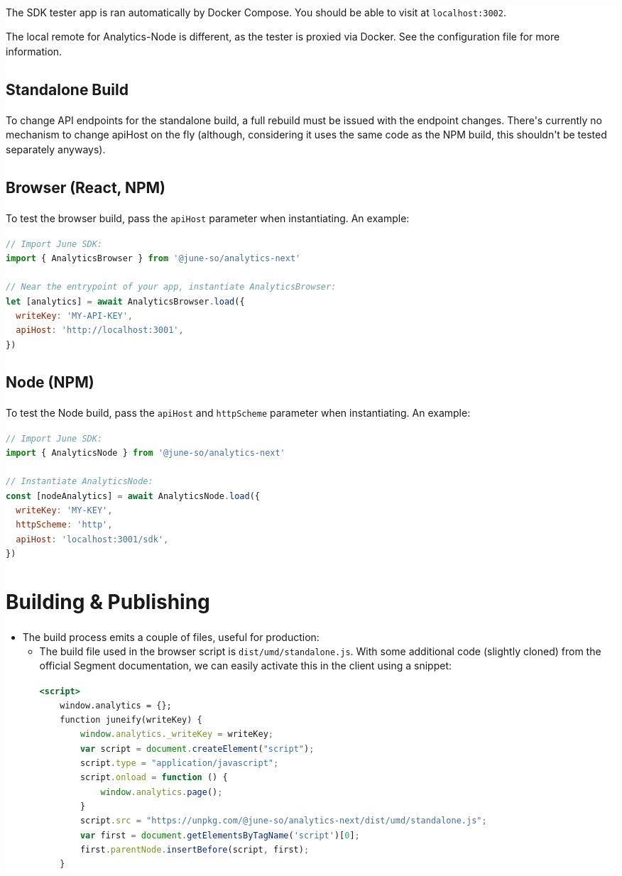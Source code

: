 The SDK tester app is ran automatically by Docker Compose. You should be able to visit at `localhost:3002`.

The local remote for Analytics-Node is different, as the tester is proxied via Docker. See the configuration file for more information.

## Standalone Build

To change API endpoints for the standalone build, a full rebuild must be issued with the endpoint changes. There's currently no mechanism to change apiHost on the fly (although, considering it uses the same code as the NPM build, this shouldn't be tested separately anyways).

## Browser (React, NPM)

To test the browser build, pass the `apiHost` parameter when instantiating. An example:

```jsx
// Import June SDK:
import { AnalyticsBrowser } from '@june-so/analytics-next'

// Near the entrypoint of your app, instantiate AnalyticsBrowser:
let [analytics] = await AnalyticsBrowser.load({
  writeKey: 'MY-API-KEY',
  apiHost: 'http://localhost:3001',
})
```

## Node (NPM)

To test the Node build, pass the `apiHost` and `httpScheme` parameter when instantiating. An example:

```jsx
// Import June SDK:
import { AnalyticsNode } from '@june-so/analytics-next'

// Instantiate AnalyticsNode:
const [nodeAnalytics] = await AnalyticsNode.load({
  writeKey: 'MY-KEY',
  httpScheme: 'http',
  apiHost: 'localhost:3001/sdk',
})
```

# Building & Publishing

- The build process emits a couple of files, useful for production:
  - The build file used in the browser script is `dist/umd/standalone.js`. With some additional code (slightly cloned) from the official Segment documentation, we can easily activate this in the client using a snippet:
    ```jsx
    <script>
        window.analytics = {};
        function juneify(writeKey) {
            window.analytics._writeKey = writeKey;
            var script = document.createElement("script");
            script.type = "application/javascript";
            script.onload = function () {
                window.analytics.page();
            }
            script.src = "https://unpkg.com/@june-so/analytics-next/dist/umd/standalone.js";
            var first = document.getElementsByTagName('script')[0];
            first.parentNode.insertBefore(script, first);
        }